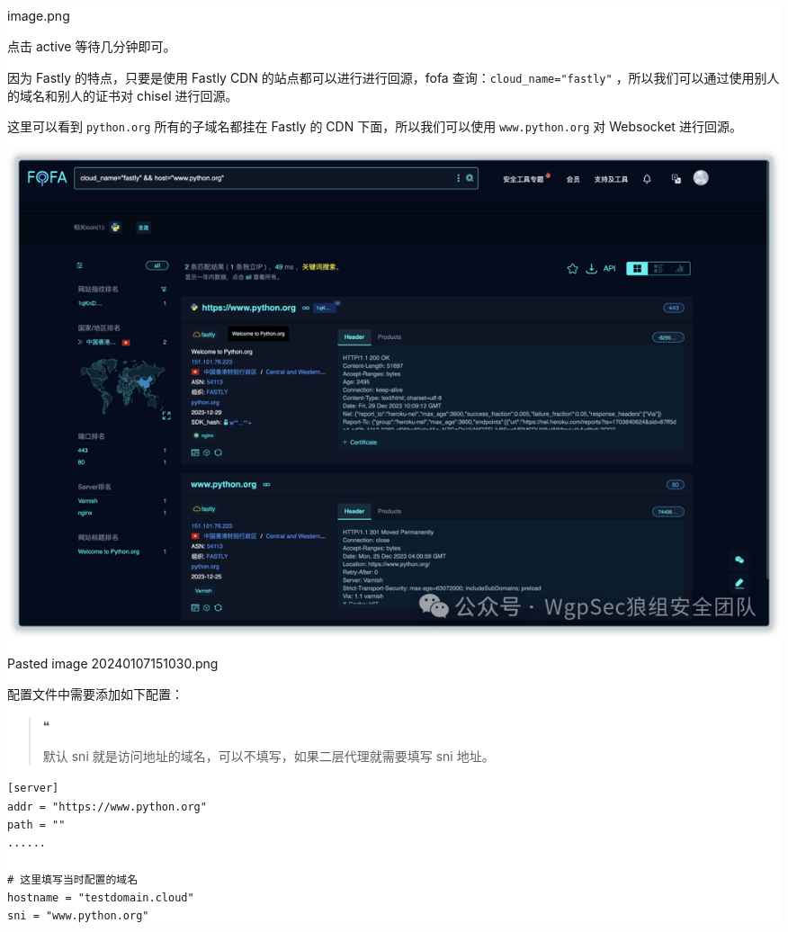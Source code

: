
image.png

点击 active 等待几分钟即可。

因为 Fastly 的特点，只要是使用 Fastly CDN 的站点都可以进行进行回源，fofa 查询：`cloud_name="fastly"` ，所以我们可以通过使用别人的域名和别人的证书对 chisel 进行回源。

这里可以看到 `python.org` 所有的子域名都挂在 Fastly 的 CDN 下面，所以我们可以使用 `www.python.org` 对 Websocket 进行回源。

![图片](assets/1709196306-eb2bb28c71dbc8819c6d45027a6ca04f.png)

Pasted image 20240107151030.png

配置文件中需要添加如下配置：

> ❝
> 
> 默认 sni 就是访问地址的域名，可以不填写，如果二层代理就需要填写 sni 地址。

```plain
[server]  
addr = "https://www.python.org"  
path = ""
......

# 这里填写当时配置的域名
hostname = "testdomain.cloud"  
sni = "www.python.org"
```
